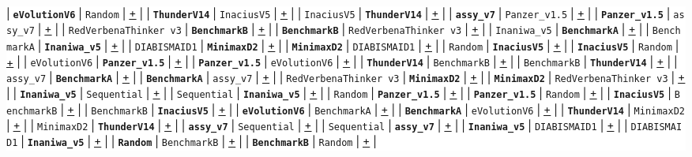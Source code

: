 | **`eVolutionV6`** | `Random` | [+](results/eVolutionV6vsRandom.txt) |
| **`ThunderV14`** | `InaciusV5` | [+](results/ThunderV14vsInaciusV5.txt) |
| `InaciusV5` | **`ThunderV14`** | [+](results/InaciusV5vsThunderV14.txt) |
| **`assy_v7`** | `Panzer_v1.5` | [+](results/assy_v7vsPanzer_v1.5.txt) |
| **`Panzer_v1.5`** | `assy_v7` | [+](results/Panzer_v1.5vsassy_v7.txt) |
| `RedVerbenaThinker v3` | **`BenchmarkB`** | [+](results/RedVerbenaThinkerv3vsBenchmarkB.txt) |
| **`BenchmarkB`** | `RedVerbenaThinker v3` | [+](results/BenchmarkBvsRedVerbenaThinkerv3.txt) |
| `Inaniwa_v5` | **`BenchmarkA`** | [+](results/Inaniwa_v5vsBenchmarkA.txt) |
| `BenchmarkA` | **`Inaniwa_v5`** | [+](results/BenchmarkAvsInaniwa_v5.txt) |
| `DIABISMAID1` | **`MinimaxD2`** | [+](results/DIABISMAID1vsMinimaxD2.txt) |
| **`MinimaxD2`** | `DIABISMAID1` | [+](results/MinimaxD2vsDIABISMAID1.txt) |
| `Random` | **`InaciusV5`** | [+](results/RandomvsInaciusV5.txt) |
| **`InaciusV5`** | `Random` | [+](results/InaciusV5vsRandom.txt) |
| `eVolutionV6` | **`Panzer_v1.5`** | [+](results/eVolutionV6vsPanzer_v1.5.txt) |
| **`Panzer_v1.5`** | `eVolutionV6` | [+](results/Panzer_v1.5vseVolutionV6.txt) |
| **`ThunderV14`** | `BenchmarkB` | [+](results/ThunderV14vsBenchmarkB.txt) |
| `BenchmarkB` | **`ThunderV14`** | [+](results/BenchmarkBvsThunderV14.txt) |
| `assy_v7` | **`BenchmarkA`** | [+](results/assy_v7vsBenchmarkA.txt) |
| **`BenchmarkA`** | `assy_v7` | [+](results/BenchmarkAvsassy_v7.txt) |
| `RedVerbenaThinker v3` | **`MinimaxD2`** | [+](results/RedVerbenaThinkerv3vsMinimaxD2.txt) |
| **`MinimaxD2`** | `RedVerbenaThinker v3` | [+](results/MinimaxD2vsRedVerbenaThinkerv3.txt) |
| **`Inaniwa_v5`** | `Sequential` | [+](results/Inaniwa_v5vsSequential.txt) |
| `Sequential` | **`Inaniwa_v5`** | [+](results/SequentialvsInaniwa_v5.txt) |
| `Random` | **`Panzer_v1.5`** | [+](results/RandomvsPanzer_v1.5.txt) |
| **`Panzer_v1.5`** | `Random` | [+](results/Panzer_v1.5vsRandom.txt) |
| **`InaciusV5`** | `BenchmarkB` | [+](results/InaciusV5vsBenchmarkB.txt) |
| `BenchmarkB` | **`InaciusV5`** | [+](results/BenchmarkBvsInaciusV5.txt) |
| **`eVolutionV6`** | `BenchmarkA` | [+](results/eVolutionV6vsBenchmarkA.txt) |
| **`BenchmarkA`** | `eVolutionV6` | [+](results/BenchmarkAvseVolutionV6.txt) |
| **`ThunderV14`** | `MinimaxD2` | [+](results/ThunderV14vsMinimaxD2.txt) |
| `MinimaxD2` | **`ThunderV14`** | [+](results/MinimaxD2vsThunderV14.txt) |
| **`assy_v7`** | `Sequential` | [+](results/assy_v7vsSequential.txt) |
| `Sequential` | **`assy_v7`** | [+](results/Sequentialvsassy_v7.txt) |
| **`Inaniwa_v5`** | `DIABISMAID1` | [+](results/Inaniwa_v5vsDIABISMAID1.txt) |
| `DIABISMAID1` | **`Inaniwa_v5`** | [+](results/DIABISMAID1vsInaniwa_v5.txt) |
| **`Random`** | `BenchmarkB` | [+](results/RandomvsBenchmarkB.txt) |
| **`BenchmarkB`** | `Random` | [+](results/BenchmarkBvsRandom.txt) |